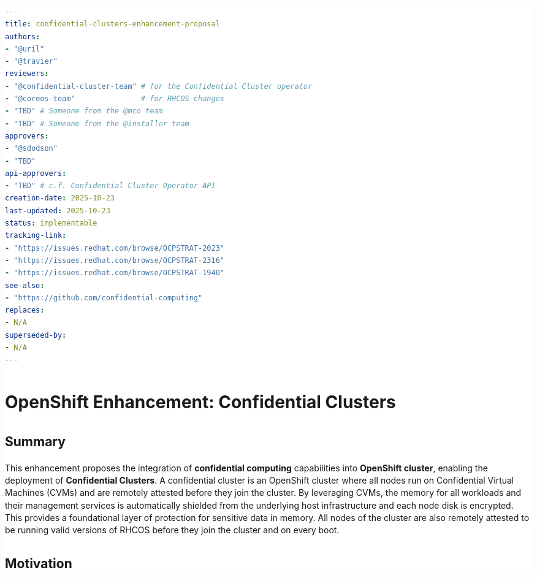 ```yaml
---
title: confidential-clusters-enhancement-proposal
authors:
- "@uril"
- "@travier"
reviewers:
- "@confidential-cluster-team" # for the Confidential Cluster operator
- "@coreos-team"               # for RHCOS changes
- "TBD" # Someone from the @mco team
- "TBD" # Someone from the @installer team
approvers:
- "@sdodson"
- "TBD"
api-approvers:
- "TBD" # c.f. Confidential Cluster Operator API
creation-date: 2025-10-23
last-updated: 2025-10-23
status: implementable
tracking-link:
- "https://issues.redhat.com/browse/OCPSTRAT-2023"
- "https://issues.redhat.com/browse/OCPSTRAT-2316"
- "https://issues.redhat.com/browse/OCPSTRAT-1940"
see-also:
- "https://github.com/confidential-computing"
replaces:
- N/A
superseded-by:
- N/A
---
```


# OpenShift Enhancement: Confidential Clusters

## Summary

This enhancement proposes the integration of **confidential computing**
capabilities into **OpenShift cluster**, enabling the deployment of
**Confidential Clusters**. A confidential cluster is an OpenShift cluster where
all nodes run on Confidential Virtual Machines (CVMs) and are remotely attested
before they join the cluster. By leveraging CVMs, the memory for all workloads
and their management services is automatically shielded from the underlying host
infrastructure and each node disk is encrypted. This provides a foundational
layer of protection for sensitive data in memory. All nodes of the cluster are
also remotely attested to be running valid versions of RHCOS before they join
the cluster and on every boot.

## Motivation
